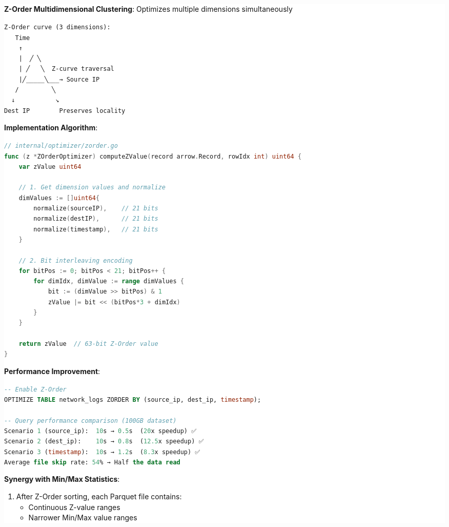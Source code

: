 **Z-Order Multidimensional Clustering**: Optimizes multiple dimensions simultaneously
```
Z-Order curve (3 dimensions):
   Time
    ↑
    |  ╱ ╲
    | ╱   ╲  Z-curve traversal
    |╱_____╲___→ Source IP
   /         ╲
  ↓           ↘
Dest IP        Preserves locality
```

**Implementation Algorithm**:
```go
// internal/optimizer/zorder.go
func (z *ZOrderOptimizer) computeZValue(record arrow.Record, rowIdx int) uint64 {
    var zValue uint64

    // 1. Get dimension values and normalize
    dimValues := []uint64{
        normalize(sourceIP),    // 21 bits
        normalize(destIP),      // 21 bits
        normalize(timestamp),   // 21 bits
    }

    // 2. Bit interleaving encoding
    for bitPos := 0; bitPos < 21; bitPos++ {
        for dimIdx, dimValue := range dimValues {
            bit := (dimValue >> bitPos) & 1
            zValue |= bit << (bitPos*3 + dimIdx)
        }
    }

    return zValue  // 63-bit Z-Order value
}
```

**Performance Improvement**:
```sql
-- Enable Z-Order
OPTIMIZE TABLE network_logs ZORDER BY (source_ip, dest_ip, timestamp);

-- Query performance comparison (100GB dataset)
Scenario 1 (source_ip):  10s → 0.5s  (20x speedup) ✅
Scenario 2 (dest_ip):    10s → 0.8s  (12.5x speedup) ✅
Scenario 3 (timestamp):  10s → 1.2s  (8.3x speedup) ✅
Average file skip rate: 54% → Half the data read
```

**Synergy with Min/Max Statistics**:
1. After Z-Order sorting, each Parquet file contains:
   - Continuous Z-value ranges
   - Narrower Min/Max value ranges
